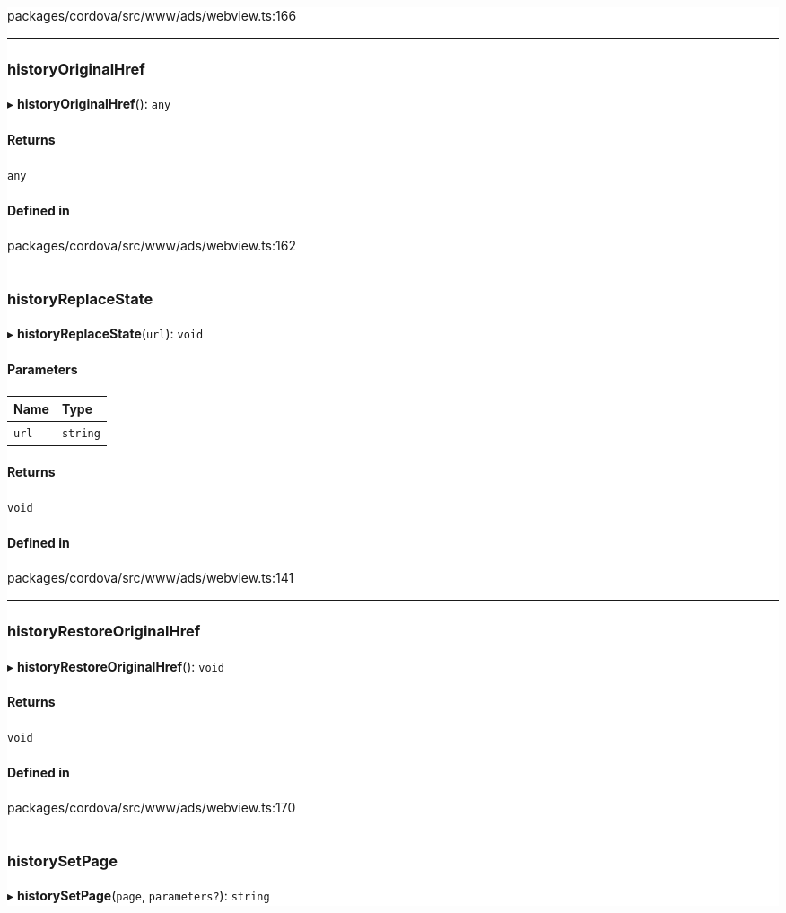 packages/cordova/src/www/ads/webview.ts:166

___

### historyOriginalHref

▸ **historyOriginalHref**(): `any`

#### Returns

`any`

#### Defined in

packages/cordova/src/www/ads/webview.ts:162

___

### historyReplaceState

▸ **historyReplaceState**(`url`): `void`

#### Parameters

| Name | Type |
| :------ | :------ |
| `url` | `string` |

#### Returns

`void`

#### Defined in

packages/cordova/src/www/ads/webview.ts:141

___

### historyRestoreOriginalHref

▸ **historyRestoreOriginalHref**(): `void`

#### Returns

`void`

#### Defined in

packages/cordova/src/www/ads/webview.ts:170

___

### historySetPage

▸ **historySetPage**(`page`, `parameters?`): `string`
